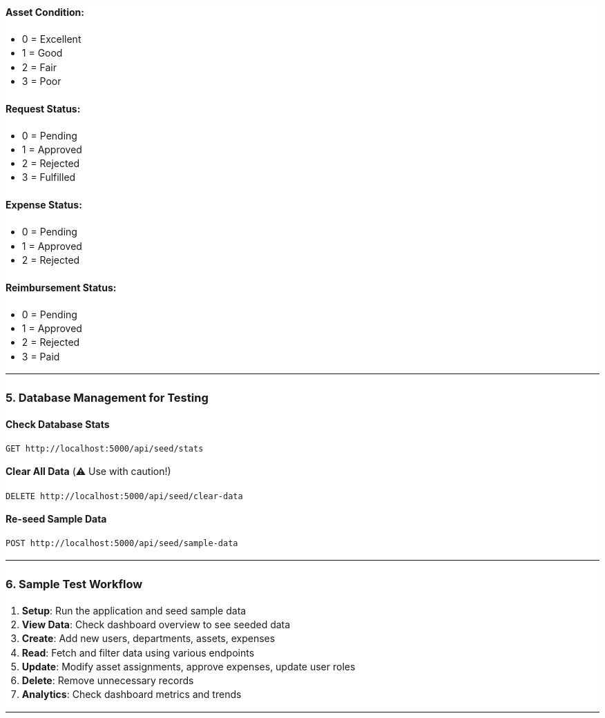 #### Asset Condition:
- 0 = Excellent
- 1 = Good
- 2 = Fair
- 3 = Poor

#### Request Status:
- 0 = Pending
- 1 = Approved
- 2 = Rejected
- 3 = Fulfilled

#### Expense Status:
- 0 = Pending
- 1 = Approved
- 2 = Rejected

#### Reimbursement Status:
- 0 = Pending
- 1 = Approved
- 2 = Rejected
- 3 = Paid

---

### 5. **Database Management for Testing**

**Check Database Stats**
```
GET http://localhost:5000/api/seed/stats
```

**Clear All Data** (⚠️ Use with caution!)
```
DELETE http://localhost:5000/api/seed/clear-data
```

**Re-seed Sample Data**
```
POST http://localhost:5000/api/seed/sample-data
```

---

### 6. **Sample Test Workflow**

1. **Setup**: Run the application and seed sample data
2. **View Data**: Check dashboard overview to see seeded data
3. **Create**: Add new users, departments, assets, expenses
4. **Read**: Fetch and filter data using various endpoints
5. **Update**: Modify asset assignments, approve expenses, update user roles
6. **Delete**: Remove unnecessary records
7. **Analytics**: Check dashboard metrics and trends

---
